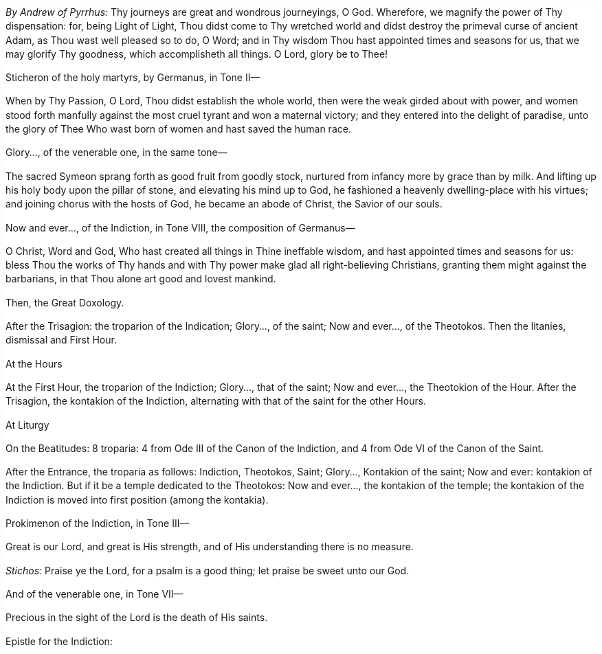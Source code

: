 *By Andrew of Pyrrhus:* Thy journeys are great and wondrous journeyings, O God. Wherefore, we magnify the power of Thy dispensation: for, being Light of Light, Thou didst come to Thy wretched world and didst destroy the primeval curse of ancient Adam, as Thou wast well pleased so to do, O Word; and in Thy wisdom Thou hast appointed times and seasons for us, that we may glorify Thy goodness, which accomplisheth all things. O Lord, glory be to Thee!

Sticheron of the holy martyrs, by Germanus, in Tone II—

When by Thy Passion, O Lord, Thou didst establish the whole world, then were the weak girded about with power, and women stood forth manfully against the most cruel tyrant and won a maternal victory; and they entered into the delight of paradise, unto the glory of Thee Who wast born of women and hast saved the human race.

Glory…, of the venerable one, in the same tone—

The sacred Symeon sprang forth as good fruit from goodly stock, nurtured from infancy more by grace than by milk. And lifting up his holy body upon the pillar of stone, and elevating his mind up to God, he fashioned a heavenly dwelling-place with his virtues; and joining chorus with the hosts of God, he became an abode of Christ, the Savior of our souls.

Now and ever…, of the Indiction, in Tone VIII, the composition of Germanus—

O Christ, Word and God, Who hast created all things in Thine ineffable wisdom, and hast appointed times and seasons for us: bless Thou the works of Thy hands and with Thy power make glad all right-believing Christians, granting them might against the barbarians, in that Thou alone art good and lovest mankind.

Then, the Great Doxology.

After the Trisagion: the troparion of the Indication; Glory…, of the saint; Now and ever…, of the Theotokos. Then the litanies, dismissal and First Hour.

At the Hours

At the First Hour, the troparion of the Indiction; Glory…, that of the saint; Now and ever…, the Theotokion of the Hour. After the Trisagion, the kontakion of the Indiction, alternating with that of the saint for the other Hours.

At Liturgy

On the Beatitudes: 8 troparia: 4 from Ode III of the Canon of the Indiction, and 4 from Ode VI of the Canon of the Saint.

After the Entrance, the troparia as follows: Indiction, Theotokos, Saint; Glory…, Kontakion of the saint; Now and ever: kontakion of the Indiction. But if it be a temple dedicated to the Theotokos: Now and ever…, the kontakion of the temple; the kontakion of the Indiction is moved into first position \(among the kontakia\).

Prokimenon of the Indiction, in Tone III—

Great is our Lord, and great is His strength, and of His understanding there is no measure.

*Stichos:* Praise ye the Lord, for a psalm is a good thing; let praise be sweet unto our God.

And of the venerable one, in Tone VII—

Precious in the sight of the Lord is the death of His saints.

Epistle for the Indiction:
